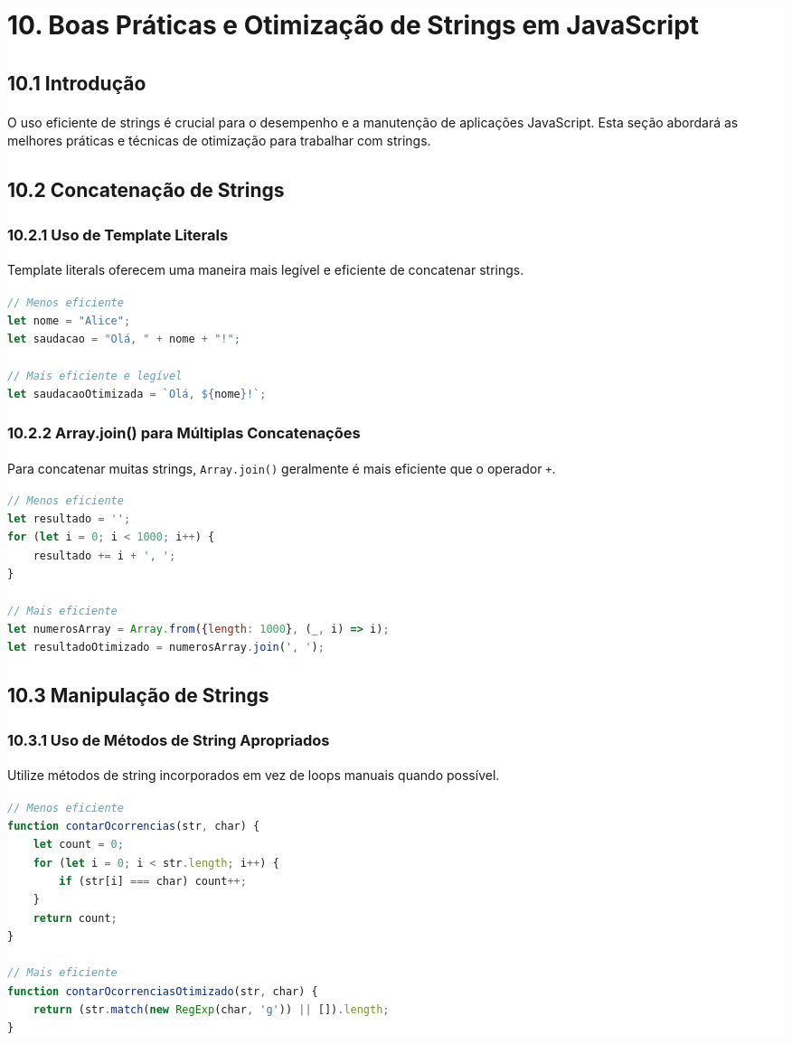 # 10. Boas Práticas e Otimização de Strings em JavaScript

## 10.1 Introdução

O uso eficiente de strings é crucial para o desempenho e a manutenção de aplicações JavaScript. Esta seção abordará as melhores práticas e técnicas de otimização para trabalhar com strings.

## 10.2 Concatenação de Strings

### 10.2.1 Uso de Template Literals

Template literals oferecem uma maneira mais legível e eficiente de concatenar strings.

```javascript
// Menos eficiente
let nome = "Alice";
let saudacao = "Olá, " + nome + "!";

// Mais eficiente e legível
let saudacaoOtimizada = `Olá, ${nome}!`;
```

### 10.2.2 Array.join() para Múltiplas Concatenações

Para concatenar muitas strings, `Array.join()` geralmente é mais eficiente que o operador `+`.

```javascript
// Menos eficiente
let resultado = '';
for (let i = 0; i < 1000; i++) {
    resultado += i + ', ';
}

// Mais eficiente
let numerosArray = Array.from({length: 1000}, (_, i) => i);
let resultadoOtimizado = numerosArray.join(', ');
```

## 10.3 Manipulação de Strings

### 10.3.1 Uso de Métodos de String Apropriados

Utilize métodos de string incorporados em vez de loops manuais quando possível.

```javascript
// Menos eficiente
function contarOcorrencias(str, char) {
    let count = 0;
    for (let i = 0; i < str.length; i++) {
        if (str[i] === char) count++;
    }
    return count;
}

// Mais eficiente
function contarOcorrenciasOtimizado(str, char) {
    return (str.match(new RegExp(char, 'g')) || []).length;
}
```

